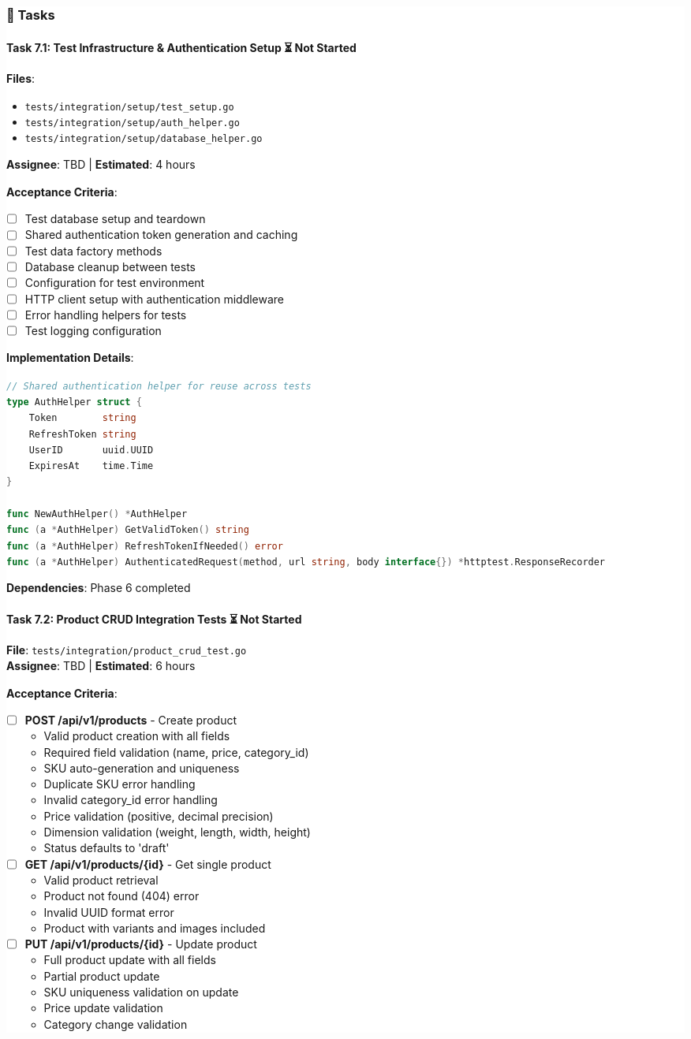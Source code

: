 ### 📝 Tasks

#### **Task 7.1: Test Infrastructure & Authentication Setup** ⏳ Not Started
**Files**: 
- `tests/integration/setup/test_setup.go`
- `tests/integration/setup/auth_helper.go`
- `tests/integration/setup/database_helper.go`

**Assignee**: TBD | **Estimated**: 4 hours

**Acceptance Criteria**:
- [ ] Test database setup and teardown
- [ ] Shared authentication token generation and caching
- [ ] Test data factory methods
- [ ] Database cleanup between tests
- [ ] Configuration for test environment
- [ ] HTTP client setup with authentication middleware
- [ ] Error handling helpers for tests
- [ ] Test logging configuration

**Implementation Details**:
```go
// Shared authentication helper for reuse across tests
type AuthHelper struct {
    Token        string
    RefreshToken string
    UserID       uuid.UUID
    ExpiresAt    time.Time
}

func NewAuthHelper() *AuthHelper
func (a *AuthHelper) GetValidToken() string
func (a *AuthHelper) RefreshTokenIfNeeded() error
func (a *AuthHelper) AuthenticatedRequest(method, url string, body interface{}) *httptest.ResponseRecorder
```

**Dependencies**: Phase 6 completed

#### **Task 7.2: Product CRUD Integration Tests** ⏳ Not Started
**File**: `tests/integration/product_crud_test.go`  
**Assignee**: TBD | **Estimated**: 6 hours

**Acceptance Criteria**:
- [ ] **POST /api/v1/products** - Create product
  - Valid product creation with all fields
  - Required field validation (name, price, category_id)
  - SKU auto-generation and uniqueness
  - Duplicate SKU error handling
  - Invalid category_id error handling
  - Price validation (positive, decimal precision)
  - Dimension validation (weight, length, width, height)
  - Status defaults to 'draft'
- [ ] **GET /api/v1/products/{id}** - Get single product
  - Valid product retrieval
  - Product not found (404) error
  - Invalid UUID format error
  - Product with variants and images included
- [ ] **PUT /api/v1/products/{id}** - Update product
  - Full product update with all fields
  - Partial product update
  - SKU uniqueness validation on update
  - Price update validation
  - Category change validation